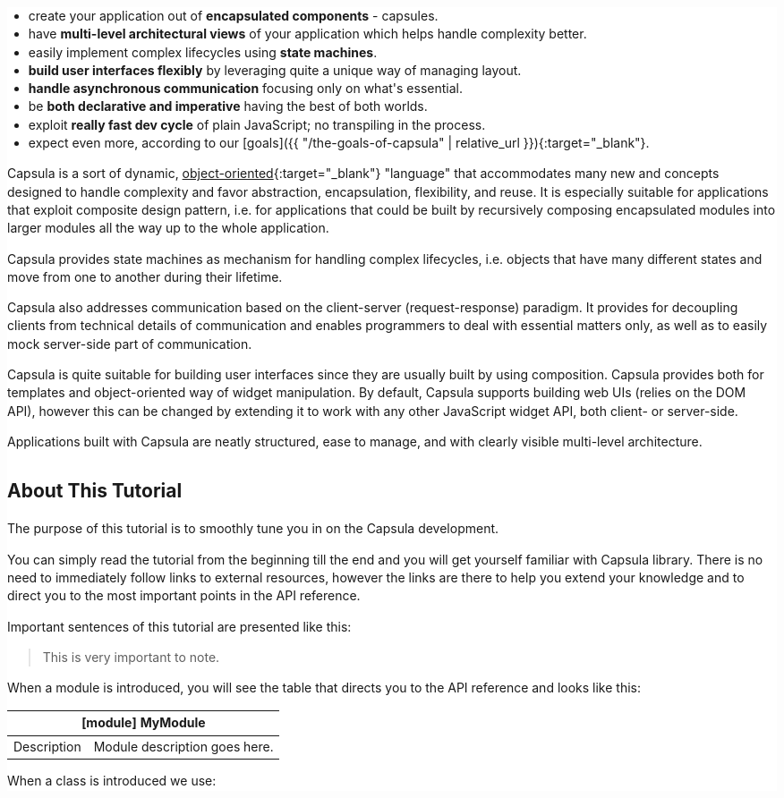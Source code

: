 - create your application out of **encapsulated components** - capsules.
- have **multi-level architectural views** of your application which helps handle complexity better.
- easily implement complex lifecycles using **state machines**.
- **build user interfaces flexibly** by leveraging quite a unique way of managing layout.
- **handle asynchronous communication** focusing only on what's essential.
- be **both declarative and imperative** having the best of both worlds.
- exploit **really fast dev cycle** of plain JavaScript; no transpiling in the process.
- expect even more, according to our [goals]({{ "/the-goals-of-capsula" | relative_url }}){:target="_blank"}.

Capsula is a sort of dynamic, [object-oriented](https://en.wikipedia.org/wiki/Object-oriented_programming){:target="_blank"} "language" that accommodates many new and concepts designed to handle complexity and favor abstraction, encapsulation, flexibility, and reuse. It is especially suitable for applications that exploit composite design pattern, i.e. for applications that could be built by recursively composing encapsulated modules into larger modules all the way up to the whole application.

Capsula provides state machines as mechanism for handling complex lifecycles, i.e. objects that have many different states and move from one to another during their lifetime. 

Capsula also addresses communication based on the client-server (request-response) paradigm. It provides for decoupling clients from technical details of communication and enables programmers to deal with essential matters only, as well as to easily mock server-side part of communication.

Capsula is quite suitable for building user interfaces since they are usually built by using composition. Capsula provides both for templates and object-oriented way of widget manipulation. By default, Capsula supports building web UIs (relies on the DOM API), however this can be changed by extending it to work with any other JavaScript widget API, both client- or server-side.

Applications built with Capsula are neatly structured, ease to manage, and with clearly visible multi-level architecture.

## About This Tutorial

The purpose of this tutorial is to smoothly tune you in on the Capsula development.

You can simply read the tutorial from the beginning till the end and you will get yourself familiar with Capsula library. There is no need to immediately follow links to external resources, however the links are there to help you extend your knowledge and to direct you to the most important points in the API reference.

Important sentences of this tutorial are presented like this:

> This is very important to note.

When a module is introduced, you will see the table that directs you to the API reference and looks like this:

<table class="module">
<thead><tr><th colspan="2">[module] <a style="cursor:pointer">MyModule</a></th></tr></thead>
<tbody>
<tr><td>Description</td><td>Module description goes here.</td></tr>
</tbody></table>

When a class is introduced we use:
